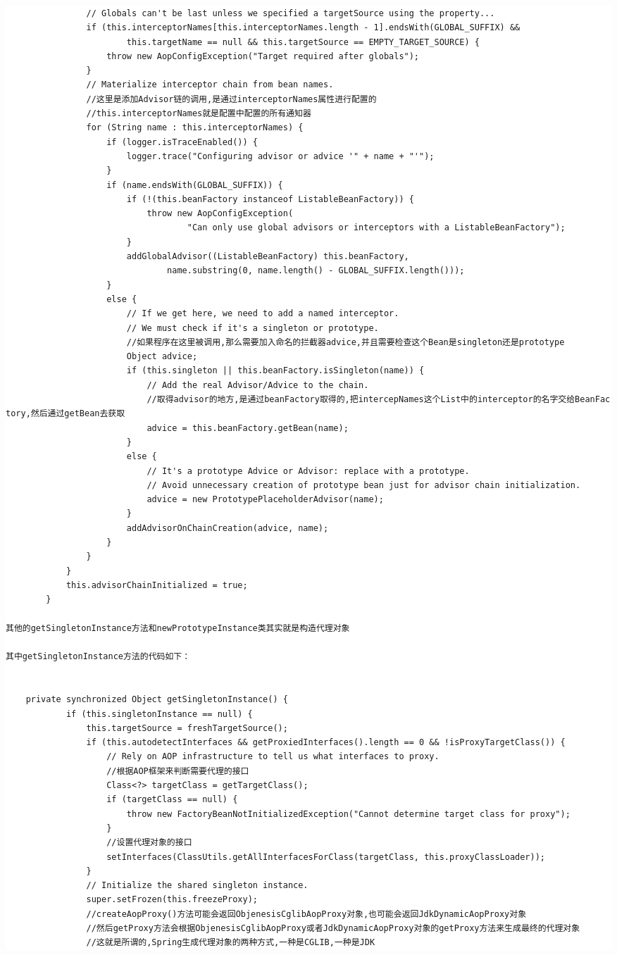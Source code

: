         			// Globals can't be last unless we specified a targetSource using the property...
        			if (this.interceptorNames[this.interceptorNames.length - 1].endsWith(GLOBAL_SUFFIX) &&
        					this.targetName == null && this.targetSource == EMPTY_TARGET_SOURCE) {
        				throw new AopConfigException("Target required after globals");
        			}
        			// Materialize interceptor chain from bean names.
        			//这里是添加Advisor链的调用,是通过interceptorNames属性进行配置的
        			//this.interceptorNames就是配置中配置的所有通知器
        			for (String name : this.interceptorNames) {
        				if (logger.isTraceEnabled()) {
        					logger.trace("Configuring advisor or advice '" + name + "'");
        				}
        				if (name.endsWith(GLOBAL_SUFFIX)) {
        					if (!(this.beanFactory instanceof ListableBeanFactory)) {
        						throw new AopConfigException(
        								"Can only use global advisors or interceptors with a ListableBeanFactory");
        					}
        					addGlobalAdvisor((ListableBeanFactory) this.beanFactory,
        							name.substring(0, name.length() - GLOBAL_SUFFIX.length()));
        				}
        				else {
        					// If we get here, we need to add a named interceptor.
        					// We must check if it's a singleton or prototype.
        					//如果程序在这里被调用,那么需要加入命名的拦截器advice,并且需要检查这个Bean是singleton还是prototype
        					Object advice;
        					if (this.singleton || this.beanFactory.isSingleton(name)) {
        						// Add the real Advisor/Advice to the chain.
        						//取得advisor的地方,是通过beanFactory取得的,把intercepNames这个List中的interceptor的名字交给BeanFactory,然后通过getBean去获取
        						advice = this.beanFactory.getBean(name);
        					}
        					else {
        						// It's a prototype Advice or Advisor: replace with a prototype.
        						// Avoid unnecessary creation of prototype bean just for advisor chain initialization.
        						advice = new PrototypePlaceholderAdvisor(name);
        					}
        					addAdvisorOnChainCreation(advice, name);
        				}
        			}
        		}
        		this.advisorChainInitialized = true;
        	}
    
    其他的getSingletonInstance方法和newPrototypeInstance类其实就是构造代理对象

    其中getSingletonInstance方法的代码如下：

    
        private synchronized Object getSingletonInstance() {
        		if (this.singletonInstance == null) {
        			this.targetSource = freshTargetSource();
        			if (this.autodetectInterfaces && getProxiedInterfaces().length == 0 && !isProxyTargetClass()) {
        				// Rely on AOP infrastructure to tell us what interfaces to proxy.
        				//根据AOP框架来判断需要代理的接口
        				Class<?> targetClass = getTargetClass();
        				if (targetClass == null) {
        					throw new FactoryBeanNotInitializedException("Cannot determine target class for proxy");
        				}
        				//设置代理对象的接口
        				setInterfaces(ClassUtils.getAllInterfacesForClass(targetClass, this.proxyClassLoader));
        			}
        			// Initialize the shared singleton instance.
        			super.setFrozen(this.freezeProxy);
        			//createAopProxy()方法可能会返回ObjenesisCglibAopProxy对象,也可能会返回JdkDynamicAopProxy对象
        			//然后getProxy方法会根据ObjenesisCglibAopProxy或者JdkDynamicAopProxy对象的getProxy方法来生成最终的代理对象
        			//这就是所谓的,Spring生成代理对象的两种方式,一种是CGLIB,一种是JDK